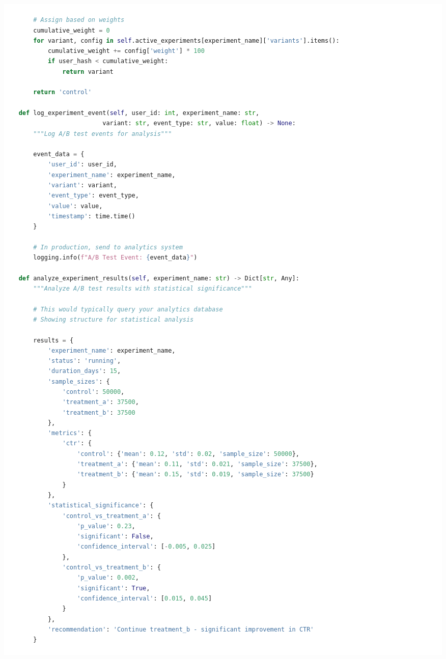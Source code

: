 ```python
        
        # Assign based on weights
        cumulative_weight = 0
        for variant, config in self.active_experiments[experiment_name]['variants'].items():
            cumulative_weight += config['weight'] * 100
            if user_hash < cumulative_weight:
                return variant
        
        return 'control'
    
    def log_experiment_event(self, user_id: int, experiment_name: str, 
                           variant: str, event_type: str, value: float) -> None:
        """Log A/B test events for analysis"""
        
        event_data = {
            'user_id': user_id,
            'experiment_name': experiment_name,
            'variant': variant,
            'event_type': event_type,
            'value': value,
            'timestamp': time.time()
        }
        
        # In production, send to analytics system
        logging.info(f"A/B Test Event: {event_data}")
    
    def analyze_experiment_results(self, experiment_name: str) -> Dict[str, Any]:
        """Analyze A/B test results with statistical significance"""
        
        # This would typically query your analytics database
        # Showing structure for statistical analysis
        
        results = {
            'experiment_name': experiment_name,
            'status': 'running',
            'duration_days': 15,
            'sample_sizes': {
                'control': 50000,
                'treatment_a': 37500,
                'treatment_b': 37500
            },
            'metrics': {
                'ctr': {
                    'control': {'mean': 0.12, 'std': 0.02, 'sample_size': 50000},
                    'treatment_a': {'mean': 0.11, 'std': 0.021, 'sample_size': 37500},
                    'treatment_b': {'mean': 0.15, 'std': 0.019, 'sample_size': 37500}
                }
            },
            'statistical_significance': {
                'control_vs_treatment_a': {
                    'p_value': 0.23,
                    'significant': False,
                    'confidence_interval': [-0.005, 0.025]
                },
                'control_vs_treatment_b': {
                    'p_value': 0.002,
                    'significant': True,
                    'confidence_interval': [0.015, 0.045]
                }
            },
            'recommendation': 'Continue treatment_b - significant improvement in CTR'
        }
        
```
